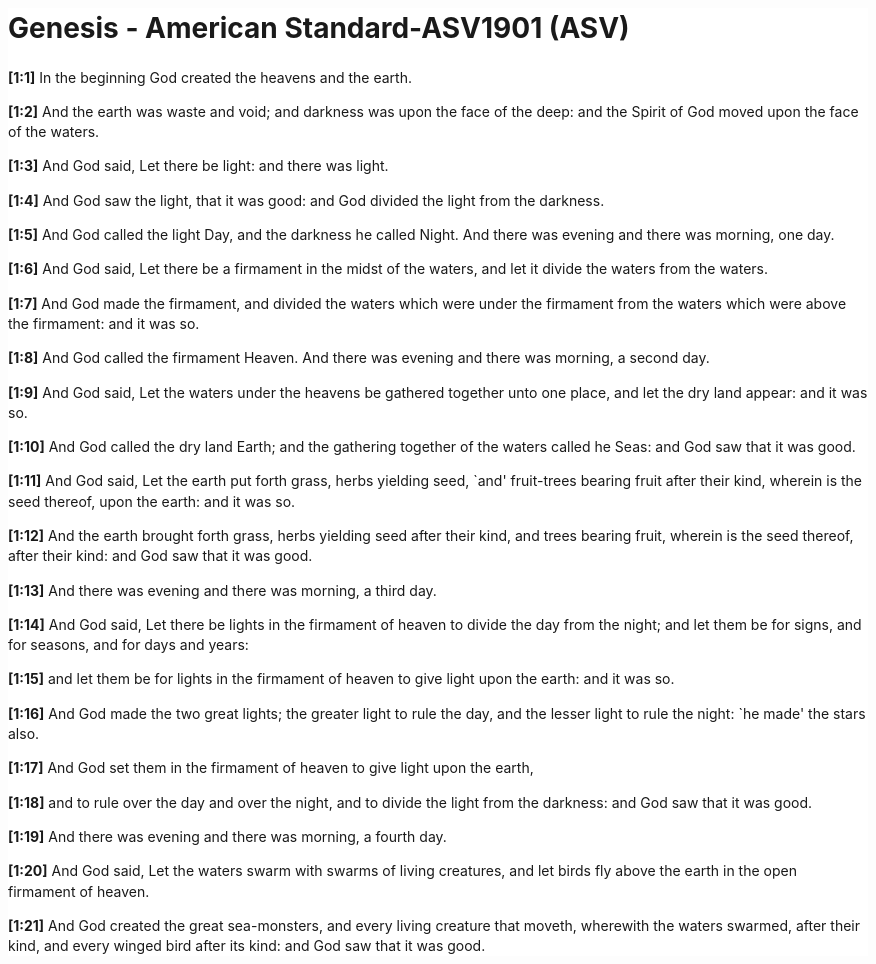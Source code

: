 # Genesis - American Standard-ASV1901 (ASV)

**[1:1]** In the beginning God created the heavens and the earth.

**[1:2]** And the earth was waste and void; and darkness was upon the face of the deep: and the Spirit of God moved upon the face of the waters.

**[1:3]** And God said, Let there be light: and there was light.

**[1:4]** And God saw the light, that it was good: and God divided the light from the darkness.

**[1:5]** And God called the light Day, and the darkness he called Night. And there was evening and there was morning, one day.

**[1:6]** And God said, Let there be a firmament in the midst of the waters, and let it divide the waters from the waters.

**[1:7]** And God made the firmament, and divided the waters which were under the firmament from the waters which were above the firmament: and it was so.

**[1:8]** And God called the firmament Heaven. And there was evening and there was morning, a second day.

**[1:9]** And God said, Let the waters under the heavens be gathered together unto one place, and let the dry land appear: and it was so.

**[1:10]** And God called the dry land Earth; and the gathering together of the waters called he Seas: and God saw that it was good.

**[1:11]** And God said, Let the earth put forth grass, herbs yielding seed, \`and' fruit-trees bearing fruit after their kind, wherein is the seed thereof, upon the earth: and it was so.

**[1:12]** And the earth brought forth grass, herbs yielding seed after their kind, and trees bearing fruit, wherein is the seed thereof, after their kind: and God saw that it was good.

**[1:13]** And there was evening and there was morning, a third day.

**[1:14]** And God said, Let there be lights in the firmament of heaven to divide the day from the night; and let them be for signs, and for seasons, and for days and years:

**[1:15]** and let them be for lights in the firmament of heaven to give light upon the earth: and it was so.

**[1:16]** And God made the two great lights; the greater light to rule the day, and the lesser light to rule the night: \`he made' the stars also.

**[1:17]** And God set them in the firmament of heaven to give light upon the earth,

**[1:18]** and to rule over the day and over the night, and to divide the light from the darkness: and God saw that it was good.

**[1:19]** And there was evening and there was morning, a fourth day.

**[1:20]** And God said, Let the waters swarm with swarms of living creatures, and let birds fly above the earth in the open firmament of heaven.

**[1:21]** And God created the great sea-monsters, and every living creature that moveth, wherewith the waters swarmed, after their kind, and every winged bird after its kind: and God saw that it was good.
